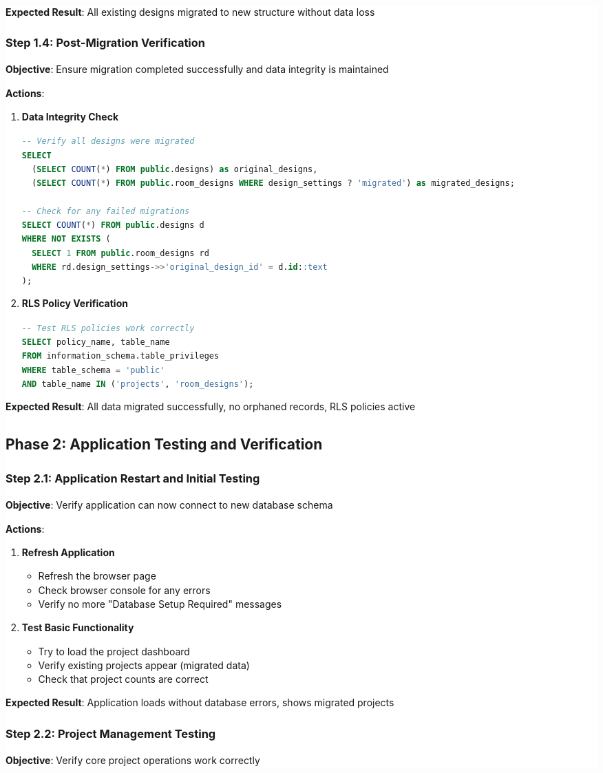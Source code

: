    ```sql
   ```

**Expected Result**: All existing designs migrated to new structure without data loss

### Step 1.4: Post-Migration Verification
**Objective**: Ensure migration completed successfully and data integrity is maintained

**Actions**:
1. **Data Integrity Check**
   ```sql
   -- Verify all designs were migrated
   SELECT 
     (SELECT COUNT(*) FROM public.designs) as original_designs,
     (SELECT COUNT(*) FROM public.room_designs WHERE design_settings ? 'migrated') as migrated_designs;
   
   -- Check for any failed migrations
   SELECT COUNT(*) FROM public.designs d
   WHERE NOT EXISTS (
     SELECT 1 FROM public.room_designs rd
     WHERE rd.design_settings->>'original_design_id' = d.id::text
   );
   ```

2. **RLS Policy Verification**
   ```sql
   -- Test RLS policies work correctly
   SELECT policy_name, table_name 
   FROM information_schema.table_privileges 
   WHERE table_schema = 'public' 
   AND table_name IN ('projects', 'room_designs');
   ```

**Expected Result**: All data migrated successfully, no orphaned records, RLS policies active

## Phase 2: Application Testing and Verification

### Step 2.1: Application Restart and Initial Testing
**Objective**: Verify application can now connect to new database schema

**Actions**:
1. **Refresh Application**
   - Refresh the browser page
   - Check browser console for any errors
   - Verify no more "Database Setup Required" messages

2. **Test Basic Functionality**
   - Try to load the project dashboard
   - Verify existing projects appear (migrated data)
   - Check that project counts are correct

**Expected Result**: Application loads without database errors, shows migrated projects

### Step 2.2: Project Management Testing
**Objective**: Verify core project operations work correctly
